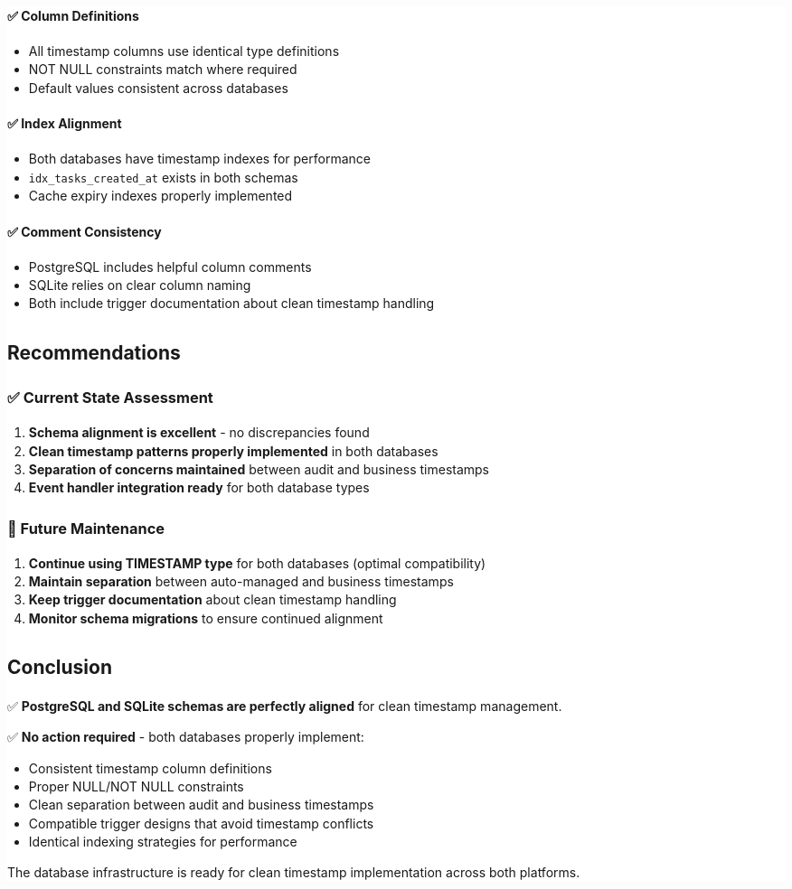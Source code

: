 #### ✅ Column Definitions
- All timestamp columns use identical type definitions
- NOT NULL constraints match where required
- Default values consistent across databases

#### ✅ Index Alignment
- Both databases have timestamp indexes for performance
- `idx_tasks_created_at` exists in both schemas
- Cache expiry indexes properly implemented

#### ✅ Comment Consistency
- PostgreSQL includes helpful column comments
- SQLite relies on clear column naming
- Both include trigger documentation about clean timestamp handling

## Recommendations

### ✅ Current State Assessment
1. **Schema alignment is excellent** - no discrepancies found
2. **Clean timestamp patterns properly implemented** in both databases
3. **Separation of concerns maintained** between audit and business timestamps
4. **Event handler integration ready** for both database types

### 🔧 Future Maintenance
1. **Continue using TIMESTAMP type** for both databases (optimal compatibility)
2. **Maintain separation** between auto-managed and business timestamps
3. **Keep trigger documentation** about clean timestamp handling
4. **Monitor schema migrations** to ensure continued alignment

## Conclusion

✅ **PostgreSQL and SQLite schemas are perfectly aligned** for clean timestamp management.

✅ **No action required** - both databases properly implement:
- Consistent timestamp column definitions
- Proper NULL/NOT NULL constraints
- Clean separation between audit and business timestamps
- Compatible trigger designs that avoid timestamp conflicts
- Identical indexing strategies for performance

The database infrastructure is ready for clean timestamp implementation across both platforms.